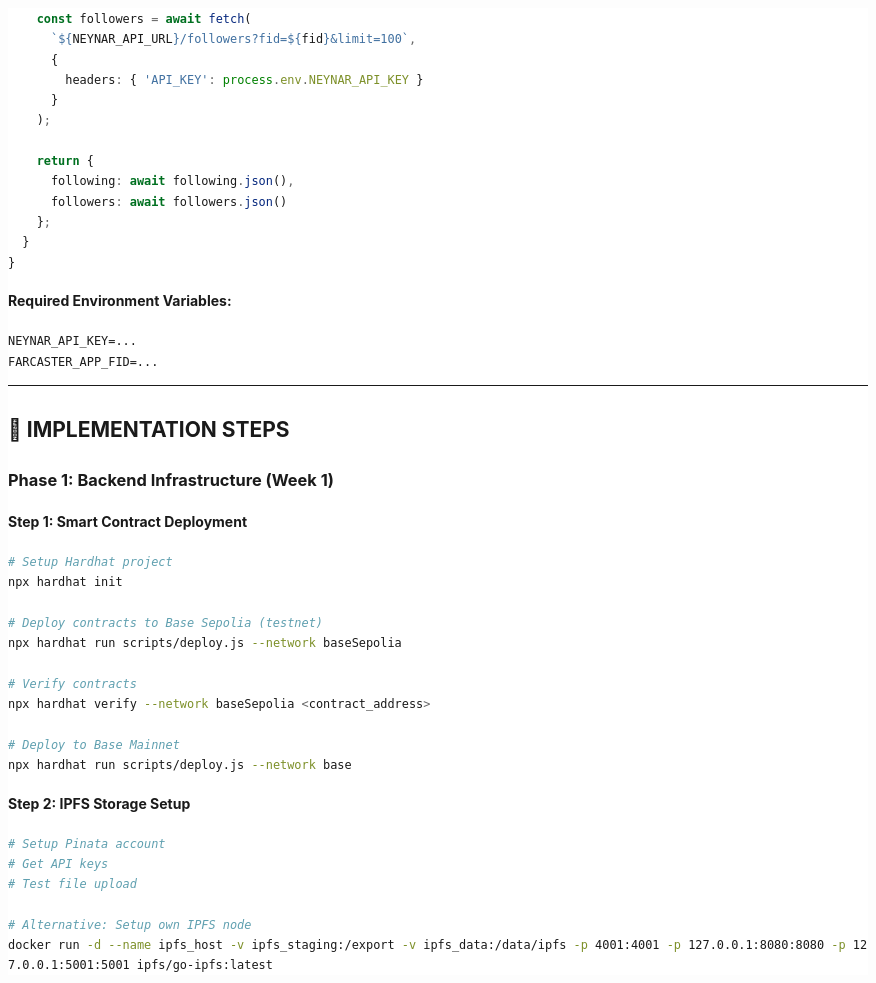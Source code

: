 ```typescript
    const followers = await fetch(
      `${NEYNAR_API_URL}/followers?fid=${fid}&limit=100`,
      {
        headers: { 'API_KEY': process.env.NEYNAR_API_KEY }
      }
    );
    
    return {
      following: await following.json(),
      followers: await followers.json()
    };
  }
}
```

#### **Required Environment Variables:**
```env
NEYNAR_API_KEY=...
FARCASTER_APP_FID=...
```

---

## 🔧 **IMPLEMENTATION STEPS**

### **Phase 1: Backend Infrastructure (Week 1)**

#### **Step 1: Smart Contract Deployment**
```bash
# Setup Hardhat project
npx hardhat init

# Deploy contracts to Base Sepolia (testnet)
npx hardhat run scripts/deploy.js --network baseSepolia

# Verify contracts
npx hardhat verify --network baseSepolia <contract_address>

# Deploy to Base Mainnet
npx hardhat run scripts/deploy.js --network base
```

#### **Step 2: IPFS Storage Setup**
```bash
# Setup Pinata account
# Get API keys
# Test file upload

# Alternative: Setup own IPFS node
docker run -d --name ipfs_host -v ipfs_staging:/export -v ipfs_data:/data/ipfs -p 4001:4001 -p 127.0.0.1:8080:8080 -p 127.0.0.1:5001:5001 ipfs/go-ipfs:latest
```
